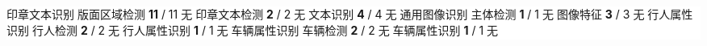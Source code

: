   <tr>
    <td rowspan="3">印章文本识别</td>
    <td>版面区域检测</td>
    <td><b>11</b> / 11 </td>
    <td>无</td>
  </tr>

  <tr>
    <td>印章文本检测</td>
    <td><b>2</b> / 2 </td>
    <td>无 </td>
  </tr>

  <tr>
    <td>文本识别</td>
    <td><b>4</b> / 4 </td>
    <td>无 </td>
  </tr>

  <tr>
    <td rowspan="2">通用图像识别</td>
    <td>主体检测</td>
    <td><b>1</b> / 1 </td>
    <td>无 </td>
  </tr>

  <tr>
    <td>图像特征</td>
    <td><b>3</b> / 3 </td>
    <td>无 </td>
  </tr>

  <tr>
    <td rowspan="2">行人属性识别</td>
    <td>行人检测</td>
    <td><b>2</b> / 2 </td>
    <td>无 </td>
  </tr>

  <tr>
    <td>行人属性识别</td>
    <td><b>1</b> / 1 </td>
    <td>无 </td>
  </tr>

  <tr>
    <td rowspan="2">车辆属性识别</td>
    <td>车辆检测</td>
    <td><b>2</b> / 2 </td>
    <td>无 </td>
  </tr>

  <tr>
    <td>车辆属性识别</td>
    <td><b>1</b> / 1 </td>
    <td>无 </td>
  </tr>
